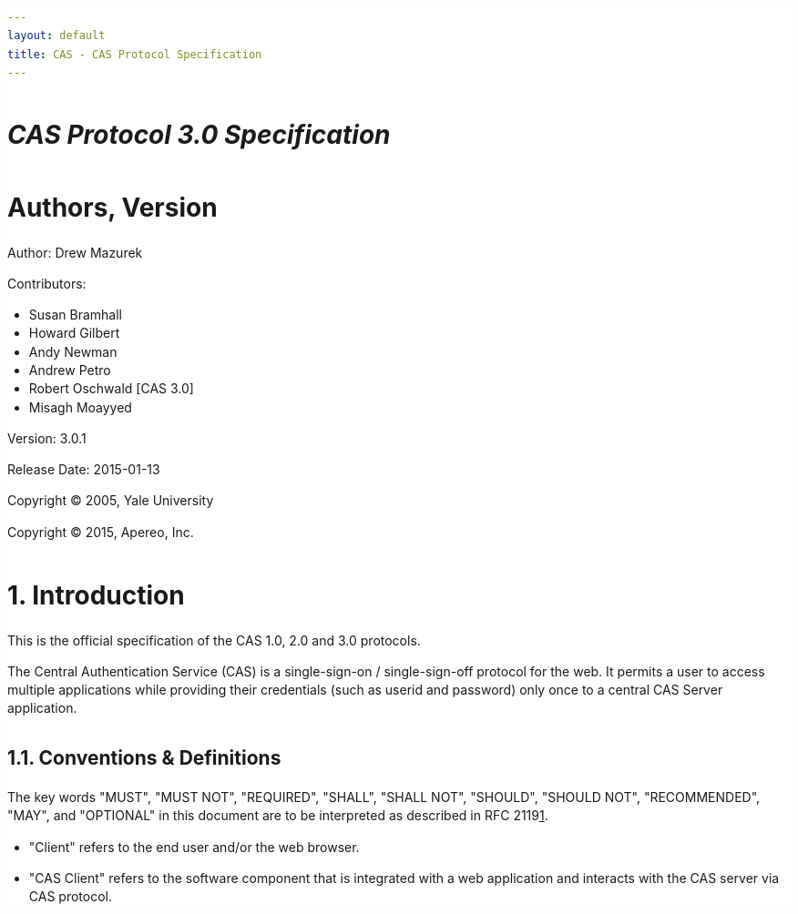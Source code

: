 ```yaml
---
layout: default
title: CAS - CAS Protocol Specification
---
```


<a name="headTop"/>

*CAS Protocol 3.0 Specification*
================================

**Authors, Version**
====================

Author: Drew Mazurek

Contributors:

-   Susan Bramhall
-   Howard Gilbert
-   Andy Newman
-   Andrew Petro
-   Robert Oschwald [CAS 3.0]
-   Misagh Moayyed

Version: 3.0.1

Release Date: 2015-01-13

Copyright &copy; 2005, Yale University

Copyright &copy; 2015, Apereo, Inc.

<a name="head1"/>

**1. Introduction**
===================

This is the official specification of the CAS 1.0, 2.0 and 3.0 protocols.

The Central Authentication Service (CAS) is a single-sign-on / single-sign-off protocol
for the web.
It permits a user to access multiple applications while providing their
credentials (such as userid and password) only once to a central CAS Server
application.


<a name="head1.1"/>

**1.1. Conventions & Definitions**
----------------------------------

The key words "MUST", "MUST NOT", "REQUIRED", "SHALL", "SHALL NOT", "SHOULD",
"SHOULD NOT", "RECOMMENDED", "MAY", and "OPTIONAL" in this document are to be
interpreted as described in RFC 2119[1](<#1>).

-   "Client" refers to the end user and/or the web browser.

-   "CAS Client" refers to the software component that is integrated with a web
    application and interacts with the CAS server via CAS protocol.
